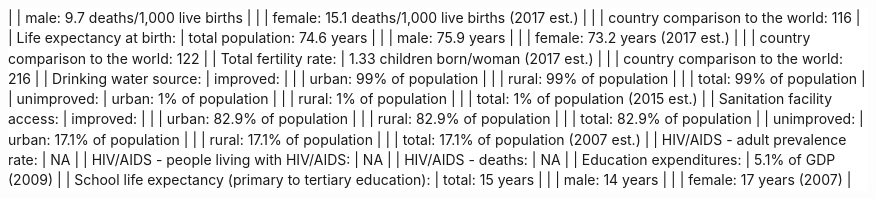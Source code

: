 | | male: 9.7 deaths/1,000 live births |
| | female: 15.1 deaths/1,000 live births (2017 est.) |
| | country comparison to the world: 116 |
| Life expectancy at birth: | total population: 74.6 years |
| | male: 75.9 years |
| | female: 73.2 years (2017 est.) |
| | country comparison to the world: 122 |
| Total fertility rate: | 1.33 children born/woman (2017 est.) |
| | country comparison to the world: 216 |
| Drinking water source: | improved: |
| | urban: 99% of population |
| | rural: 99% of population |
| | total: 99% of population |
| unimproved: | urban: 1% of population |
| | rural: 1% of population |
| | total: 1% of population (2015 est.) |
| Sanitation facility access: | improved: |
| | urban: 82.9% of population |
| | rural: 82.9% of population |
| | total: 82.9% of population |
| unimproved: | urban: 17.1% of population |
| | rural: 17.1% of population |
| | total: 17.1% of population (2007 est.) |
| HIV/AIDS - adult prevalence rate: | NA |
| HIV/AIDS - people living with HIV/AIDS: | NA |
| HIV/AIDS - deaths: | NA |
| Education expenditures: | 5.1% of GDP (2009) |
| School life expectancy (primary to tertiary education): | total: 15 years |
| | male: 14 years |
| | female: 17 years (2007) |
